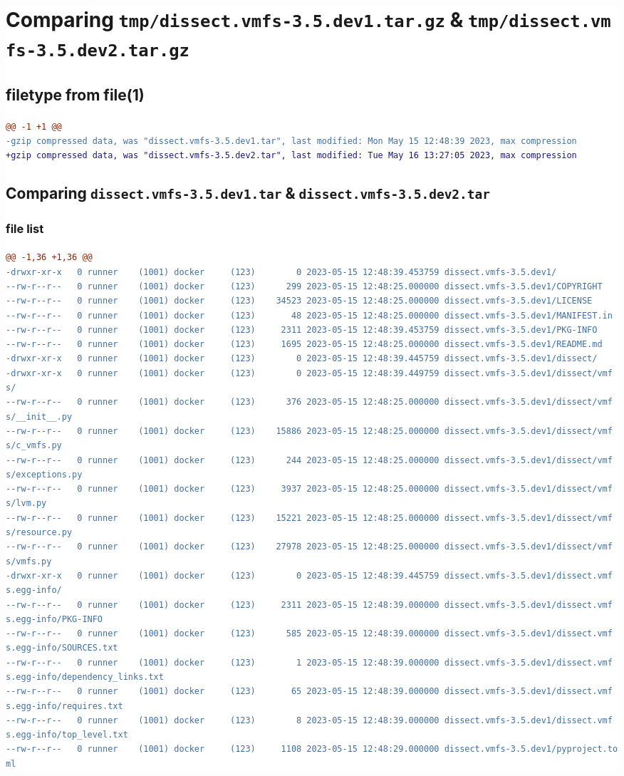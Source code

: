# Comparing `tmp/dissect.vmfs-3.5.dev1.tar.gz` & `tmp/dissect.vmfs-3.5.dev2.tar.gz`

## filetype from file(1)

```diff
@@ -1 +1 @@
-gzip compressed data, was "dissect.vmfs-3.5.dev1.tar", last modified: Mon May 15 12:48:39 2023, max compression
+gzip compressed data, was "dissect.vmfs-3.5.dev2.tar", last modified: Tue May 16 13:27:05 2023, max compression
```

## Comparing `dissect.vmfs-3.5.dev1.tar` & `dissect.vmfs-3.5.dev2.tar`

### file list

```diff
@@ -1,36 +1,36 @@
-drwxr-xr-x   0 runner    (1001) docker     (123)        0 2023-05-15 12:48:39.453759 dissect.vmfs-3.5.dev1/
--rw-r--r--   0 runner    (1001) docker     (123)      299 2023-05-15 12:48:25.000000 dissect.vmfs-3.5.dev1/COPYRIGHT
--rw-r--r--   0 runner    (1001) docker     (123)    34523 2023-05-15 12:48:25.000000 dissect.vmfs-3.5.dev1/LICENSE
--rw-r--r--   0 runner    (1001) docker     (123)       48 2023-05-15 12:48:25.000000 dissect.vmfs-3.5.dev1/MANIFEST.in
--rw-r--r--   0 runner    (1001) docker     (123)     2311 2023-05-15 12:48:39.453759 dissect.vmfs-3.5.dev1/PKG-INFO
--rw-r--r--   0 runner    (1001) docker     (123)     1695 2023-05-15 12:48:25.000000 dissect.vmfs-3.5.dev1/README.md
-drwxr-xr-x   0 runner    (1001) docker     (123)        0 2023-05-15 12:48:39.445759 dissect.vmfs-3.5.dev1/dissect/
-drwxr-xr-x   0 runner    (1001) docker     (123)        0 2023-05-15 12:48:39.449759 dissect.vmfs-3.5.dev1/dissect/vmfs/
--rw-r--r--   0 runner    (1001) docker     (123)      376 2023-05-15 12:48:25.000000 dissect.vmfs-3.5.dev1/dissect/vmfs/__init__.py
--rw-r--r--   0 runner    (1001) docker     (123)    15886 2023-05-15 12:48:25.000000 dissect.vmfs-3.5.dev1/dissect/vmfs/c_vmfs.py
--rw-r--r--   0 runner    (1001) docker     (123)      244 2023-05-15 12:48:25.000000 dissect.vmfs-3.5.dev1/dissect/vmfs/exceptions.py
--rw-r--r--   0 runner    (1001) docker     (123)     3937 2023-05-15 12:48:25.000000 dissect.vmfs-3.5.dev1/dissect/vmfs/lvm.py
--rw-r--r--   0 runner    (1001) docker     (123)    15221 2023-05-15 12:48:25.000000 dissect.vmfs-3.5.dev1/dissect/vmfs/resource.py
--rw-r--r--   0 runner    (1001) docker     (123)    27978 2023-05-15 12:48:25.000000 dissect.vmfs-3.5.dev1/dissect/vmfs/vmfs.py
-drwxr-xr-x   0 runner    (1001) docker     (123)        0 2023-05-15 12:48:39.445759 dissect.vmfs-3.5.dev1/dissect.vmfs.egg-info/
--rw-r--r--   0 runner    (1001) docker     (123)     2311 2023-05-15 12:48:39.000000 dissect.vmfs-3.5.dev1/dissect.vmfs.egg-info/PKG-INFO
--rw-r--r--   0 runner    (1001) docker     (123)      585 2023-05-15 12:48:39.000000 dissect.vmfs-3.5.dev1/dissect.vmfs.egg-info/SOURCES.txt
--rw-r--r--   0 runner    (1001) docker     (123)        1 2023-05-15 12:48:39.000000 dissect.vmfs-3.5.dev1/dissect.vmfs.egg-info/dependency_links.txt
--rw-r--r--   0 runner    (1001) docker     (123)       65 2023-05-15 12:48:39.000000 dissect.vmfs-3.5.dev1/dissect.vmfs.egg-info/requires.txt
--rw-r--r--   0 runner    (1001) docker     (123)        8 2023-05-15 12:48:39.000000 dissect.vmfs-3.5.dev1/dissect.vmfs.egg-info/top_level.txt
--rw-r--r--   0 runner    (1001) docker     (123)     1108 2023-05-15 12:48:29.000000 dissect.vmfs-3.5.dev1/pyproject.toml
```